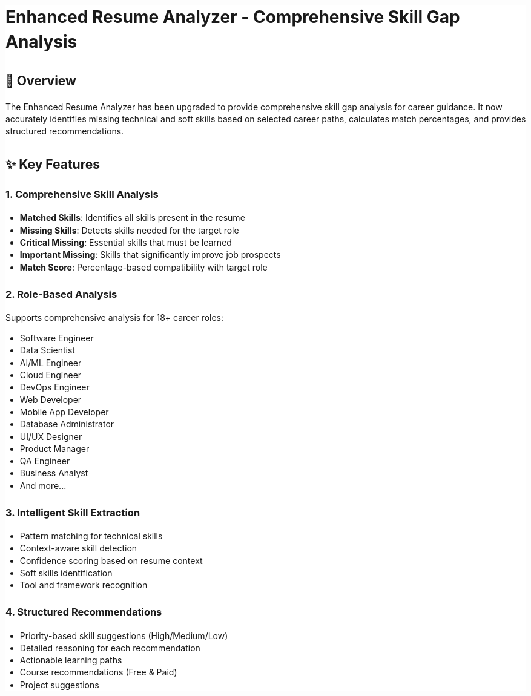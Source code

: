 # Enhanced Resume Analyzer - Comprehensive Skill Gap Analysis

## 🎯 Overview

The Enhanced Resume Analyzer has been upgraded to provide comprehensive skill gap analysis for career guidance. It now accurately identifies missing technical and soft skills based on selected career paths, calculates match percentages, and provides structured recommendations.

## ✨ Key Features

### 1. **Comprehensive Skill Analysis**
- **Matched Skills**: Identifies all skills present in the resume
- **Missing Skills**: Detects skills needed for the target role
- **Critical Missing**: Essential skills that must be learned
- **Important Missing**: Skills that significantly improve job prospects
- **Match Score**: Percentage-based compatibility with target role

### 2. **Role-Based Analysis**
Supports comprehensive analysis for 18+ career roles:
- Software Engineer
- Data Scientist
- AI/ML Engineer
- Cloud Engineer
- DevOps Engineer
- Web Developer
- Mobile App Developer
- Database Administrator
- UI/UX Designer
- Product Manager
- QA Engineer
- Business Analyst
- And more...

### 3. **Intelligent Skill Extraction**
- Pattern matching for technical skills
- Context-aware skill detection
- Confidence scoring based on resume context
- Soft skills identification
- Tool and framework recognition

### 4. **Structured Recommendations**
- Priority-based skill suggestions (High/Medium/Low)
- Detailed reasoning for each recommendation
- Actionable learning paths
- Course recommendations (Free & Paid)
- Project suggestions
